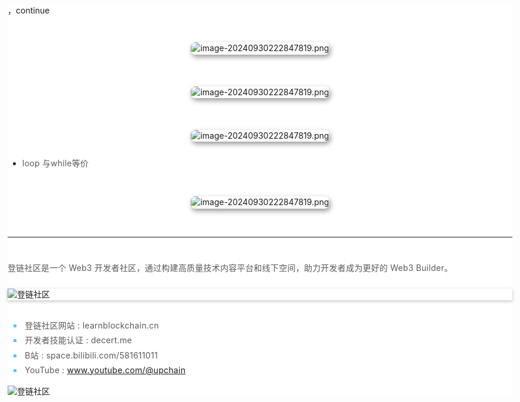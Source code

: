 ，continue</section></li></ul><p style="color: rgb(89, 89, 89); line-height: 1.8em; letter-spacing: 0.02em; text-indent: 0em; padding-top: 8px; padding-bottom: 8px;"></p><figure style="margin-top: 10px; margin-bottom: 10px; display: flex; flex-direction: column; justify-content: center; align-items: center;"><img src="https://img.learnblockchain.cn/attachments/2024/11/HQxQZn8o6737a555bd096.png" alt="image-20240930222847819.png" style="display: block; margin-right: auto; margin-left: auto; border-style: none; border-width: 3px; border-color: rgba(0, 0, 0, 0.4); border-radius: 8px; object-fit: fill; box-shadow: rgb(153, 153, 153) 2px 4px 8px 0px;" class="rich_pages wxw-img" data-ratio="0.625" data-w="3456" data-imgqrcoded="1" data-type="png" data-imgfileid="100036706"><figcaption style="color: rgb(136, 136, 136); font-size: 13px; line-height: 1.5em; letter-spacing: 0em; text-align: center; margin-top: 10px;"></figcaption></figure><p></p><p style="color: rgb(89, 89, 89); line-height: 1.8em; letter-spacing: 0.02em; text-indent: 0em; padding-top: 8px; padding-bottom: 8px;"></p><figure style="margin-top: 10px; margin-bottom: 10px; display: flex; flex-direction: column; justify-content: center; align-items: center;"><img src="https://img.learnblockchain.cn/attachments/2024/11/rD9nceLj6737a748b605c.png" alt="image-20240930222847819.png" style="display: block; margin-right: auto; margin-left: auto; border-style: none; border-width: 3px; border-color: rgba(0, 0, 0, 0.4); border-radius: 8px; object-fit: fill; box-shadow: rgb(153, 153, 153) 2px 4px 8px 0px;" class="rich_pages wxw-img" data-ratio="0.625" data-w="3456" data-imgqrcoded="1" data-type="png" data-imgfileid="100036706"><figcaption style="color: rgb(136, 136, 136); font-size: 13px; line-height: 1.5em; letter-spacing: 0em; text-align: center; margin-top: 10px;"></figcaption></figure><p></p><p style="color: rgb(89, 89, 89); line-height: 1.8em; letter-spacing: 0.02em; text-indent: 0em; padding-top: 8px; padding-bottom: 8px;"></p><figure style="margin-top: 10px; margin-bottom: 10px; display: flex; flex-direction: column; justify-content: center; align-items: center;"><img src="https://img.learnblockchain.cn/attachments/2024/11/mlctED9Y6737a8e10a362.png" alt="image-20240930222847819.png" style="display: block; margin-right: auto; margin-left: auto; border-style: none; border-width: 3px; border-color: rgba(0, 0, 0, 0.4); border-radius: 8px; object-fit: fill; box-shadow: rgb(153, 153, 153) 2px 4px 8px 0px;" class="rich_pages wxw-img" data-ratio="0.625" data-w="3456" data-imgqrcoded="1" data-type="png" data-imgfileid="100036706"><figcaption style="color: rgb(136, 136, 136); font-size: 13px; line-height: 1.5em; letter-spacing: 0em; text-align: center; margin-top: 10px;"></figcaption></figure><p></p><ul style="margin-top: 8px; margin-bottom: 8px; padding-left: 25px;"><li><section style="margin-top: 5px; margin-bottom: 5px; color: rgb(89, 89, 89); line-height: 1.8em; letter-spacing: 0.02em;">loop 与while等价</section></li></ul><p style="color: rgb(89, 89, 89); line-height: 1.8em; letter-spacing: 0.02em; text-indent: 0em; padding-top: 8px; padding-bottom: 8px;"></p><figure style="margin-top: 10px; margin-bottom: 10px; display: flex; flex-direction: column; justify-content: center; align-items: center;"><img src="https://img.learnblockchain.cn/attachments/2024/11/uGLf6NFF6737a92905978.png" alt="image-20240930222847819.png" style="display: block; margin-right: auto; margin-left: auto; border-style: none; border-width: 3px; border-color: rgba(0, 0, 0, 0.4); border-radius: 8px; object-fit: fill; box-shadow: rgb(153, 153, 153) 2px 4px 8px 0px;" class="rich_pages wxw-img" data-ratio="0.625" data-w="3456" data-imgqrcoded="1" data-type="png" data-imgfileid="100036706"><figcaption style="color: rgb(136, 136, 136); font-size: 13px; line-height: 1.5em; letter-spacing: 0em; text-align: center; margin-top: 10px;"></figcaption></figure><p></p><hr style="border-style: solid;border-width: 1px 0 0;border-color: rgba(0,0,0,0.1);-webkit-transform-origin: 0 0;-webkit-transform: scale(1, 0.5);transform-origin: 0 0;transform: scale(1, 0.5);margin-block: 38px 30px;"><p style="color: rgb(89, 89, 89); line-height: 1.8em; letter-spacing: 0.02em; text-indent: 0em; padding-top: 8px; padding-bottom: 8px;">登链社区是一个 Web3 开发者社区，通过构建高质量技术内容平台和线下空间，助力开发者成为更好的 Web3 Builder。</p><p style="margin-block: 15px 30px;box-shadow: 0 1px 5px rgba(0, 0, 0, 0.15), 0 3px 5px rgba(0, 0, 0, 0.1);"><img src="https://img.learnblockchain.cn/attachments/2024/10/dTDMlrh36715bda943518.gif" alt="登链社区" style="width: 100%;" class="rich_pages wxw-img" data-ratio="0.5555555555555556" data-w="900" data-imgqrcoded="1" data-type="gif" data-imgfileid="100037615"></p><ul style="list-style: none; padding-left: 10px;"><li style="color: rgb(89, 89, 89); line-height: 1.8em; letter-spacing: 0.02em;"><span style="display: inline-block; width: 5px; height: 5px; background-color: #62BEFE; margin-right: 10px;margin-bottom: 2px;"></span> 登链社区网站 : learnblockchain.cn</li><li style="color: rgb(89, 89, 89); line-height: 1.8em; letter-spacing: 0.02em;"><span style="display: inline-block; width: 5px; height: 5px; background-color: #62BEFE; margin-right: 10px;margin-bottom: 2px;"></span> 开发者技能认证 : decert.me</li><li style="color: rgb(89, 89, 89); line-height: 1.8em; letter-spacing: 0.02em;"><span style="display: inline-block; width: 5px; height: 5px; background-color: #62BEFE; margin-right: 10px;margin-bottom: 2px;"></span> B站 : space.bilibili.com/581611011</li><li style="color: rgb(89, 89, 89); line-height: 1.8em; letter-spacing: 0.02em;"><span style="display: inline-block; width: 5px; height: 5px; background-color: #62BEFE; margin-right: 10px;margin-bottom: 2px;"></span> YouTube :
www.youtube.com/@upchain</li></ul><p style="margin-top: 10px;"><img src="https://img.learnblockchain.cn/attachments/2024/10/gE5BAFGU6710cb77572a5.gif" alt="登链社区" style="width: 70%; height: auto;"></p></section>